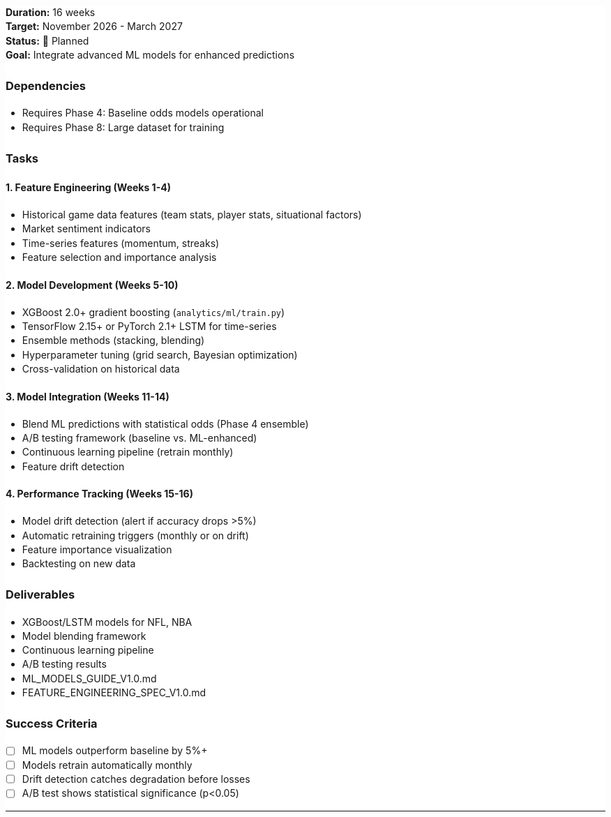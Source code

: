 **Duration:** 16 weeks  
**Target:** November 2026 - March 2027  
**Status:** 🔵 Planned  
**Goal:** Integrate advanced ML models for enhanced predictions

### Dependencies
- Requires Phase 4: Baseline odds models operational
- Requires Phase 8: Large dataset for training

### Tasks

#### 1. Feature Engineering (Weeks 1-4)
- Historical game data features (team stats, player stats, situational factors)
- Market sentiment indicators
- Time-series features (momentum, streaks)
- Feature selection and importance analysis

#### 2. Model Development (Weeks 5-10)
- XGBoost 2.0+ gradient boosting (`analytics/ml/train.py`)
- TensorFlow 2.15+ or PyTorch 2.1+ LSTM for time-series
- Ensemble methods (stacking, blending)
- Hyperparameter tuning (grid search, Bayesian optimization)
- Cross-validation on historical data

#### 3. Model Integration (Weeks 11-14)
- Blend ML predictions with statistical odds (Phase 4 ensemble)
- A/B testing framework (baseline vs. ML-enhanced)
- Continuous learning pipeline (retrain monthly)
- Feature drift detection

#### 4. Performance Tracking (Weeks 15-16)
- Model drift detection (alert if accuracy drops >5%)
- Automatic retraining triggers (monthly or on drift)
- Feature importance visualization
- Backtesting on new data

### Deliverables
- XGBoost/LSTM models for NFL, NBA
- Model blending framework
- Continuous learning pipeline
- A/B testing results
- ML_MODELS_GUIDE_V1.0.md
- FEATURE_ENGINEERING_SPEC_V1.0.md

### Success Criteria
- [  ] ML models outperform baseline by 5%+
- [  ] Models retrain automatically monthly
- [  ] Drift detection catches degradation before losses
- [  ] A/B test shows statistical significance (p<0.05)

---
